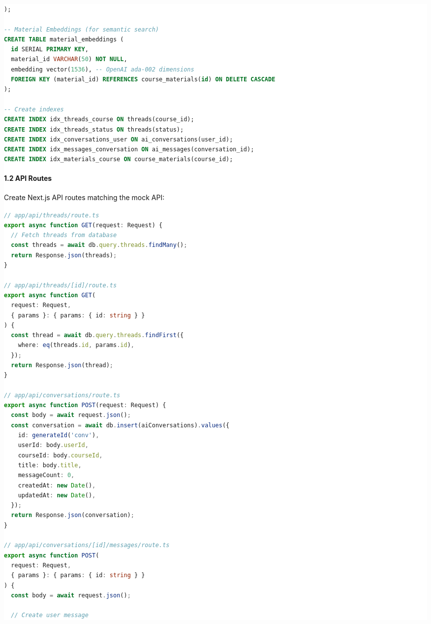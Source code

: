 ```sql
);

-- Material Embeddings (for semantic search)
CREATE TABLE material_embeddings (
  id SERIAL PRIMARY KEY,
  material_id VARCHAR(50) NOT NULL,
  embedding vector(1536), -- OpenAI ada-002 dimensions
  FOREIGN KEY (material_id) REFERENCES course_materials(id) ON DELETE CASCADE
);

-- Create indexes
CREATE INDEX idx_threads_course ON threads(course_id);
CREATE INDEX idx_threads_status ON threads(status);
CREATE INDEX idx_conversations_user ON ai_conversations(user_id);
CREATE INDEX idx_messages_conversation ON ai_messages(conversation_id);
CREATE INDEX idx_materials_course ON course_materials(course_id);
```

#### 1.2 API Routes

Create Next.js API routes matching the mock API:

```typescript
// app/api/threads/route.ts
export async function GET(request: Request) {
  // Fetch threads from database
  const threads = await db.query.threads.findMany();
  return Response.json(threads);
}

// app/api/threads/[id]/route.ts
export async function GET(
  request: Request,
  { params }: { params: { id: string } }
) {
  const thread = await db.query.threads.findFirst({
    where: eq(threads.id, params.id),
  });
  return Response.json(thread);
}

// app/api/conversations/route.ts
export async function POST(request: Request) {
  const body = await request.json();
  const conversation = await db.insert(aiConversations).values({
    id: generateId('conv'),
    userId: body.userId,
    courseId: body.courseId,
    title: body.title,
    messageCount: 0,
    createdAt: new Date(),
    updatedAt: new Date(),
  });
  return Response.json(conversation);
}

// app/api/conversations/[id]/messages/route.ts
export async function POST(
  request: Request,
  { params }: { params: { id: string } }
) {
  const body = await request.json();

  // Create user message
```